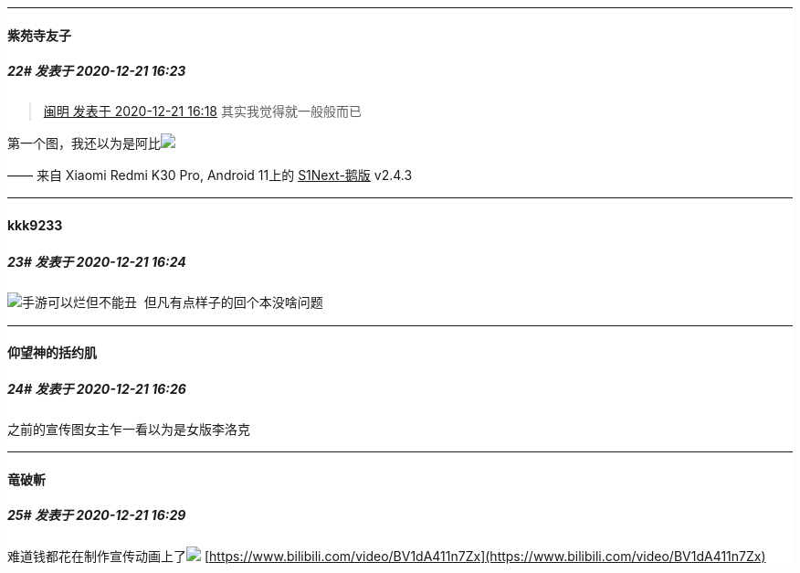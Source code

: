 



*****

####  紫苑寺友子  
##### 22#       发表于 2020-12-21 16:23



<blockquote><a href="httphttps://bbs.saraba1st.com/2b/forum.php?mod=redirect&amp;goto=findpost&amp;pid=49797324&amp;ptid=1978823" target="_blank">闽明 发表于 2020-12-21 16:18</a>
其实我觉得就一般般而已</blockquote>
第一个图，我还以为是阿比<img src="https://static.saraba1st.com/image/smiley/face2017/001.png" referrerpolicy="no-referrer">

—— 来自 Xiaomi Redmi K30 Pro, Android 11上的 [S1Next-鹅版](https://github.com/ykrank/S1-Next/releases) v2.4.3







*****

####  kkk9233  
##### 23#       发表于 2020-12-21 16:24



<img src="https://static.saraba1st.com/image/smiley/face2017/067.png" referrerpolicy="no-referrer">手游可以烂但不能丑  但凡有点样子的回个本没啥问题







*****

####  仰望神的括约肌  
##### 24#       发表于 2020-12-21 16:26




之前的宣传图女主乍一看以为是女版李洛克







*****

####  竜破斬  
##### 25#       发表于 2020-12-21 16:29




难道钱都花在制作宣传动画上了<img src="https://static.saraba1st.com/image/smiley/face2017/067.png" referrerpolicy="no-referrer">
[https://www.bilibili.com/video/BV1dA411n7Zx](https://www.bilibili.com/video/BV1dA411n7Zx)
